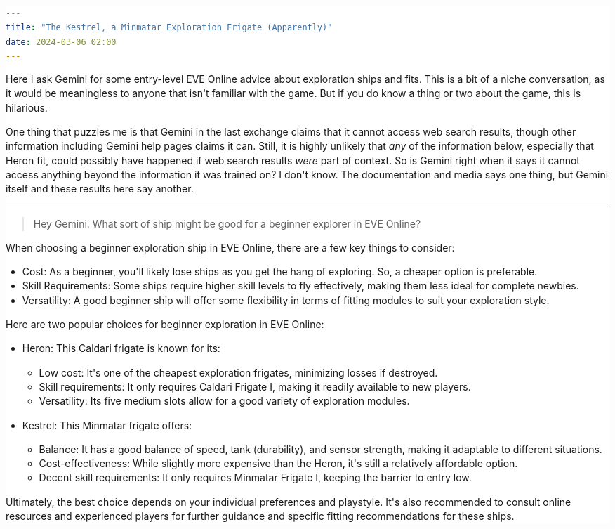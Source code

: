 ```yaml
---
title: "The Kestrel, a Minmatar Exploration Frigate (Apparently)"
date: 2024-03-06 02:00
---
```


Here I ask Gemini for some entry-level EVE Online advice about exploration ships
and fits. This is a bit of a niche conversation, as it would be meaningless to
anyone that isn't familiar with the game. But if you do know a thing or two
about the game, this is hilarious.

One thing that puzzles me is that Gemini in the last exchange claims that it
cannot access web search results, though other information including Gemini help
pages claims it can. Still, it is highly unlikely that *any* of the information
below, especially that Heron fit, could possibly have happened if web search
results *were* part of context. So is Gemini right when it says it cannot access
anything beyond the information it was trained on? I don't know. The
documentation and media says one thing, but Gemini itself and these results here
say another.

----------

> Hey Gemini. What sort of ship might be good for a beginner explorer in EVE
> Online?

When choosing a beginner exploration ship in EVE Online, there are a few key
things to consider:

* Cost: As a beginner, you'll likely lose ships as you get the hang of
  exploring. So, a cheaper option is preferable.
* Skill Requirements: Some ships require higher skill levels to fly effectively,
  making them less ideal for complete newbies.
* Versatility: A good beginner ship will offer some flexibility in terms of
  fitting modules to suit your exploration style.

Here are two popular choices for beginner exploration in EVE Online:

* Heron: This Caldari frigate is known for its:
    * Low cost: It's one of the cheapest exploration frigates, minimizing losses
      if destroyed.
    * Skill requirements: It only requires Caldari Frigate I, making it readily
      available to new players.
    * Versatility: Its five medium slots allow for a good variety of exploration
      modules.

* Kestrel: This Minmatar frigate offers:

    * Balance: It has a good balance of speed, tank (durability), and sensor
      strength, making it adaptable to different situations.
    * Cost-effectiveness: While slightly more expensive than the Heron, it's
      still a relatively affordable option.
    * Decent skill requirements: It only requires Minmatar Frigate I, keeping
      the barrier to entry low.

Ultimately, the best choice depends on your individual preferences and
playstyle. It's also recommended to consult online resources and experienced
players for further guidance and specific fitting recommendations for these
ships.
